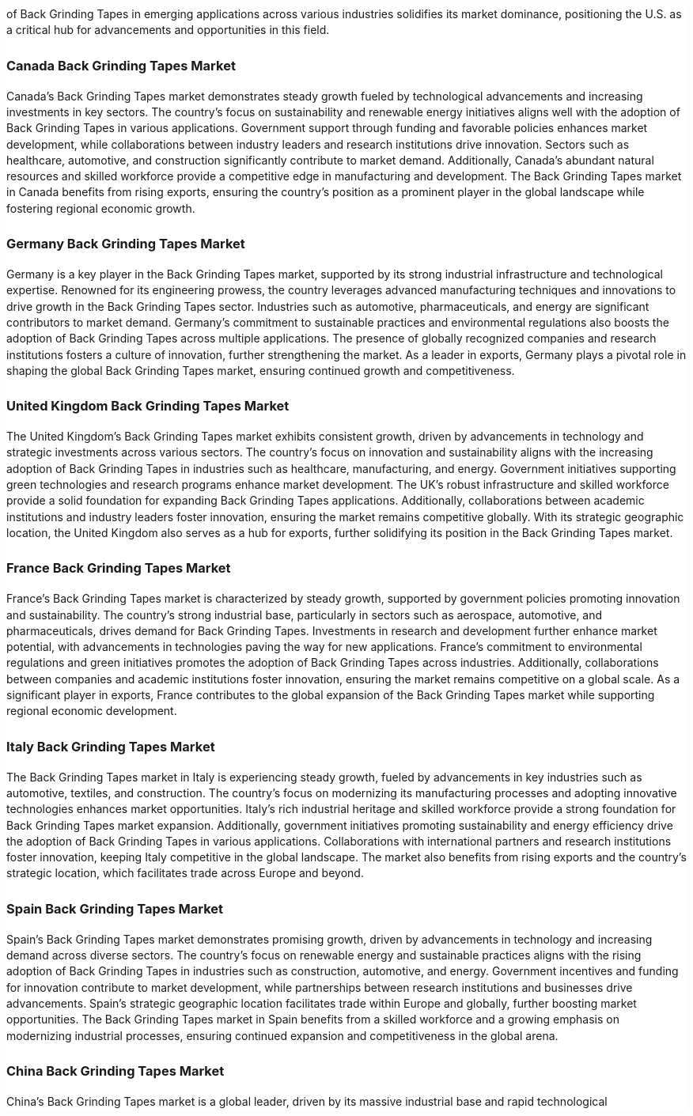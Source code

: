 of Back Grinding Tapes in emerging applications across various industries solidifies its market dominance, positioning the U.S. as a critical hub for advancements and opportunities in this field.</p><h3>Canada Back Grinding Tapes Market</h3><p>Canada&rsquo;s Back Grinding Tapes market demonstrates steady growth fueled by technological advancements and increasing investments in key sectors. The country&rsquo;s focus on sustainability and renewable energy initiatives aligns well with the adoption of Back Grinding Tapes in various applications. Government support through funding and favorable policies enhances market development, while collaborations between industry leaders and research institutions drive innovation. Sectors such as healthcare, automotive, and construction significantly contribute to market demand. Additionally, Canada&rsquo;s abundant natural resources and skilled workforce provide a competitive edge in manufacturing and development. The Back Grinding Tapes market in Canada benefits from rising exports, ensuring the country&rsquo;s position as a prominent player in the global landscape while fostering regional economic growth.</p><h3>Germany Back Grinding Tapes Market</h3><p>Germany is a key player in the Back Grinding Tapes market, supported by its strong industrial infrastructure and technological expertise. Renowned for its engineering prowess, the country leverages advanced manufacturing techniques and innovations to drive growth in the Back Grinding Tapes sector. Industries such as automotive, pharmaceuticals, and energy are significant contributors to market demand. Germany&rsquo;s commitment to sustainable practices and environmental regulations also boosts the adoption of Back Grinding Tapes across multiple applications. The presence of globally recognized companies and research institutions fosters a culture of innovation, further strengthening the market. As a leader in exports, Germany plays a pivotal role in shaping the global Back Grinding Tapes market, ensuring continued growth and competitiveness.</p><h3>United Kingdom Back Grinding Tapes Market</h3><p>The United Kingdom&rsquo;s Back Grinding Tapes market exhibits consistent growth, driven by advancements in technology and strategic investments across various sectors. The country&rsquo;s focus on innovation and sustainability aligns with the increasing adoption of Back Grinding Tapes in industries such as healthcare, manufacturing, and energy. Government initiatives supporting green technologies and research programs enhance market development. The UK&rsquo;s robust infrastructure and skilled workforce provide a solid foundation for expanding Back Grinding Tapes applications. Additionally, collaborations between academic institutions and industry leaders foster innovation, ensuring the market remains competitive globally. With its strategic geographic location, the United Kingdom also serves as a hub for exports, further solidifying its position in the Back Grinding Tapes market.</p><h3>France Back Grinding Tapes Market</h3><p>France&rsquo;s Back Grinding Tapes market is characterized by steady growth, supported by government policies promoting innovation and sustainability. The country&rsquo;s strong industrial base, particularly in sectors such as aerospace, automotive, and pharmaceuticals, drives demand for Back Grinding Tapes. Investments in research and development further enhance market potential, with advancements in technologies paving the way for new applications. France&rsquo;s commitment to environmental regulations and green initiatives promotes the adoption of Back Grinding Tapes across industries. Additionally, collaborations between companies and academic institutions foster innovation, ensuring the market remains competitive on a global scale. As a significant player in exports, France contributes to the global expansion of the Back Grinding Tapes market while supporting regional economic development.</p><h3>Italy Back Grinding Tapes Market</h3><p>The Back Grinding Tapes market in Italy is experiencing steady growth, fueled by advancements in key industries such as automotive, textiles, and construction. The country&rsquo;s focus on modernizing its manufacturing processes and adopting innovative technologies enhances market opportunities. Italy&rsquo;s rich industrial heritage and skilled workforce provide a strong foundation for Back Grinding Tapes market expansion. Additionally, government initiatives promoting sustainability and energy efficiency drive the adoption of Back Grinding Tapes in various applications. Collaborations with international partners and research institutions foster innovation, keeping Italy competitive in the global landscape. The market also benefits from rising exports and the country&rsquo;s strategic location, which facilitates trade across Europe and beyond.</p><h3>Spain Back Grinding Tapes Market</h3><p>Spain&rsquo;s Back Grinding Tapes market demonstrates promising growth, driven by advancements in technology and increasing demand across diverse sectors. The country&rsquo;s focus on renewable energy and sustainable practices aligns with the rising adoption of Back Grinding Tapes in industries such as construction, automotive, and energy. Government incentives and funding for innovation contribute to market development, while partnerships between research institutions and businesses drive advancements. Spain&rsquo;s strategic geographic location facilitates trade within Europe and globally, further boosting market opportunities. The Back Grinding Tapes market in Spain benefits from a skilled workforce and a growing emphasis on modernizing industrial processes, ensuring continued expansion and competitiveness in the global arena.</p><h3>China Back Grinding Tapes Market</h3><p>China&rsquo;s Back Grinding Tapes market is a global leader, driven by its massive industrial base and rapid technological